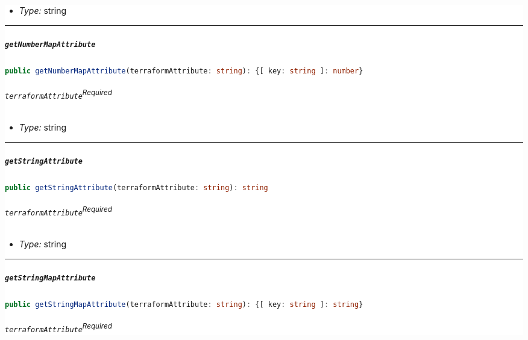 - *Type:* string

---

##### `getNumberMapAttribute` <a name="getNumberMapAttribute" id="@cdktf/provider-azurestack.dataAzurestackStorageAccount.DataAzurestackStorageAccountCustomDomainOutputReference.getNumberMapAttribute"></a>

```typescript
public getNumberMapAttribute(terraformAttribute: string): {[ key: string ]: number}
```

###### `terraformAttribute`<sup>Required</sup> <a name="terraformAttribute" id="@cdktf/provider-azurestack.dataAzurestackStorageAccount.DataAzurestackStorageAccountCustomDomainOutputReference.getNumberMapAttribute.parameter.terraformAttribute"></a>

- *Type:* string

---

##### `getStringAttribute` <a name="getStringAttribute" id="@cdktf/provider-azurestack.dataAzurestackStorageAccount.DataAzurestackStorageAccountCustomDomainOutputReference.getStringAttribute"></a>

```typescript
public getStringAttribute(terraformAttribute: string): string
```

###### `terraformAttribute`<sup>Required</sup> <a name="terraformAttribute" id="@cdktf/provider-azurestack.dataAzurestackStorageAccount.DataAzurestackStorageAccountCustomDomainOutputReference.getStringAttribute.parameter.terraformAttribute"></a>

- *Type:* string

---

##### `getStringMapAttribute` <a name="getStringMapAttribute" id="@cdktf/provider-azurestack.dataAzurestackStorageAccount.DataAzurestackStorageAccountCustomDomainOutputReference.getStringMapAttribute"></a>

```typescript
public getStringMapAttribute(terraformAttribute: string): {[ key: string ]: string}
```

###### `terraformAttribute`<sup>Required</sup> <a name="terraformAttribute" id="@cdktf/provider-azurestack.dataAzurestackStorageAccount.DataAzurestackStorageAccountCustomDomainOutputReference.getStringMapAttribute.parameter.terraformAttribute"></a>
